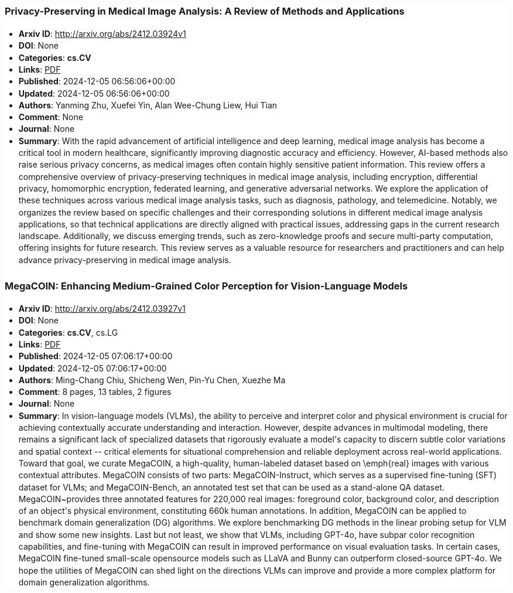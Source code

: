 

### Privacy-Preserving in Medical Image Analysis: A Review of Methods and Applications
- **Arxiv ID**: http://arxiv.org/abs/2412.03924v1
- **DOI**: None
- **Categories**: **cs.CV**
- **Links**: [PDF](http://arxiv.org/pdf/2412.03924v1)
- **Published**: 2024-12-05 06:56:06+00:00
- **Updated**: 2024-12-05 06:56:06+00:00
- **Authors**: Yanming Zhu, Xuefei Yin, Alan Wee-Chung Liew, Hui Tian
- **Comment**: None
- **Journal**: None
- **Summary**: With the rapid advancement of artificial intelligence and deep learning, medical image analysis has become a critical tool in modern healthcare, significantly improving diagnostic accuracy and efficiency. However, AI-based methods also raise serious privacy concerns, as medical images often contain highly sensitive patient information. This review offers a comprehensive overview of privacy-preserving techniques in medical image analysis, including encryption, differential privacy, homomorphic encryption, federated learning, and generative adversarial networks. We explore the application of these techniques across various medical image analysis tasks, such as diagnosis, pathology, and telemedicine. Notably, we organizes the review based on specific challenges and their corresponding solutions in different medical image analysis applications, so that technical applications are directly aligned with practical issues, addressing gaps in the current research landscape. Additionally, we discuss emerging trends, such as zero-knowledge proofs and secure multi-party computation, offering insights for future research. This review serves as a valuable resource for researchers and practitioners and can help advance privacy-preserving in medical image analysis.



### MegaCOIN: Enhancing Medium-Grained Color Perception for Vision-Language Models
- **Arxiv ID**: http://arxiv.org/abs/2412.03927v1
- **DOI**: None
- **Categories**: **cs.CV**, cs.LG
- **Links**: [PDF](http://arxiv.org/pdf/2412.03927v1)
- **Published**: 2024-12-05 07:06:17+00:00
- **Updated**: 2024-12-05 07:06:17+00:00
- **Authors**: Ming-Chang Chiu, Shicheng Wen, Pin-Yu Chen, Xuezhe Ma
- **Comment**: 8 pages, 13 tables, 2 figures
- **Journal**: None
- **Summary**: In vision-language models (VLMs), the ability to perceive and interpret color and physical environment is crucial for achieving contextually accurate understanding and interaction. However, despite advances in multimodal modeling, there remains a significant lack of specialized datasets that rigorously evaluate a model's capacity to discern subtle color variations and spatial context -- critical elements for situational comprehension and reliable deployment across real-world applications. Toward that goal, we curate MegaCOIN, a high-quality, human-labeled dataset based on \emph{real} images with various contextual attributes. MegaCOIN consists of two parts: MegaCOIN-Instruct, which serves as a supervised fine-tuning (SFT) dataset for VLMs; and MegaCOIN-Bench, an annotated test set that can be used as a stand-alone QA dataset. MegaCOIN~provides three annotated features for 220,000 real images: foreground color, background color, and description of an object's physical environment, constituting 660k human annotations. In addition, MegaCOIN can be applied to benchmark domain generalization (DG) algorithms. We explore benchmarking DG methods in the linear probing setup for VLM and show some new insights. Last but not least, we show that VLMs, including GPT-4o, have subpar color recognition capabilities, and fine-tuning with MegaCOIN can result in improved performance on visual evaluation tasks. In certain cases, MegaCOIN fine-tuned small-scale opensource models such as LLaVA and Bunny can outperform closed-source GPT-4o. We hope the utilities of MegaCOIN can shed light on the directions VLMs can improve and provide a more complex platform for domain generalization algorithms.
